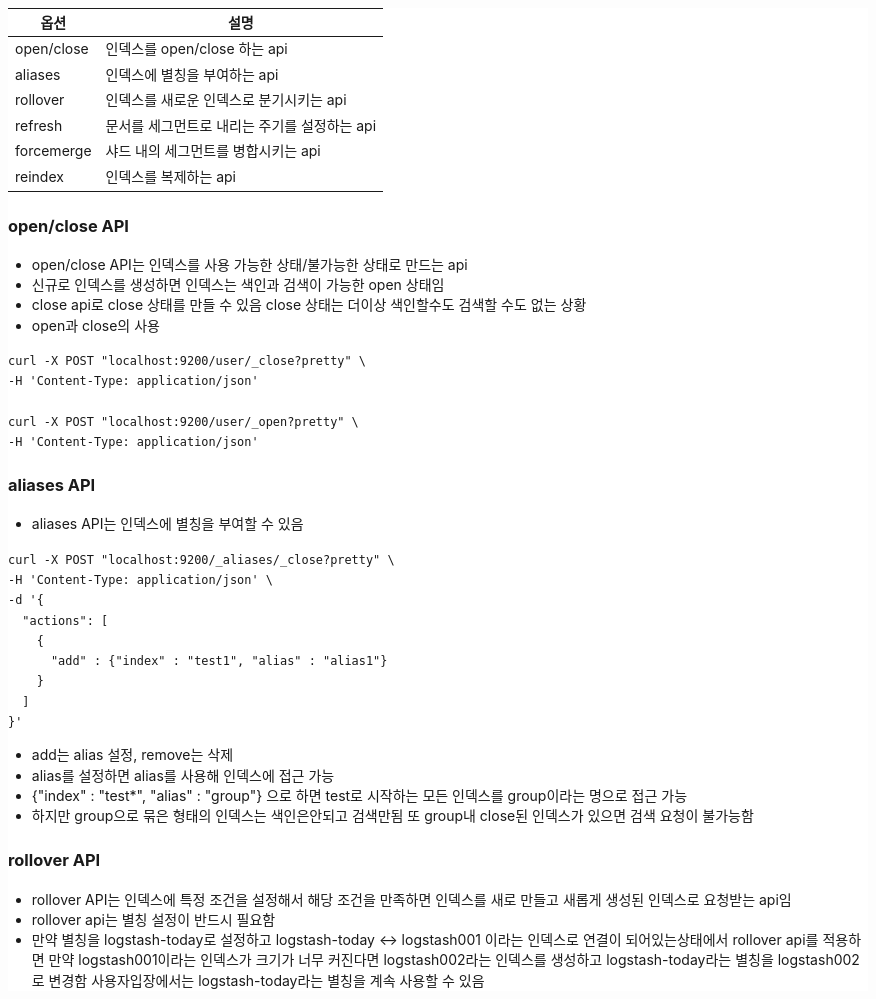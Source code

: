 | 옵션       | 설명                                         |
| ---------- | -------------------------------------------- |
| open/close | 인덱스를 open/close 하는 api                 |
| aliases    | 인덱스에 별칭을 부여하는 api                 |
| rollover   | 인덱스를 새로운 인덱스로 분기시키는 api      |
| refresh    | 문서를 세그먼트로 내리는 주기를 설정하는 api |
| forcemerge | 샤드 내의 세그먼트를 병합시키는 api          |
| reindex    | 인덱스를 복제하는 api                        |

### open/close API

- open/close API는 인덱스를 사용 가능한 상태/불가능한 상태로 만드는 api
- 신규로 인덱스를 생성하면 인덱스는 색인과 검색이 가능한 open 상태임
- close api로 close 상태를 만들 수 있음 close 상태는 더이상 색인할수도 검색할 수도 없는 상황
- open과 close의 사용

```
curl -X POST "localhost:9200/user/_close?pretty" \
-H 'Content-Type: application/json'

curl -X POST "localhost:9200/user/_open?pretty" \
-H 'Content-Type: application/json'
```

### aliases API

- aliases API는 인덱스에 별칭을 부여할 수 있음

```
curl -X POST "localhost:9200/_aliases/_close?pretty" \
-H 'Content-Type: application/json' \
-d '{
  "actions": [
    {
      "add" : {"index" : "test1", "alias" : "alias1"} 
    }    
  ]
}'
```

- add는 alias 설정, remove는 삭제
- alias를 설정하면 alias를 사용해 인덱스에 접근 가능
- {"index" : "test*", "alias" : "group"} 으로 하면 test로 시작하는 모든 인덱스를 group이라는 명으로 접근 가능
- 하지만 group으로 묶은 형태의 인덱스는 색인은안되고 검색만됨 또 group내 close된 인덱스가 있으면 검색 요청이 불가능함

### rollover API

- rollover API는 인덱스에 특정 조건을 설정해서 해당 조건을 만족하면 인덱스를 새로 만들고 새롭게 생성된 인덱스로 요청받는 api임
- rollover api는 별칭 설정이 반드시 필요함
- 만약 별칭을 logstash-today로 설정하고 logstash-today <-> logstash001 이라는 인덱스로 연결이 되어있는상태에서 rollover api를 적용하면 만약 logstash001이라는 인덱스가 크기가 너무 커진다면 logstash002라는 인덱스를 생성하고 logstash-today라는 별칭을 logstash002로 변경함 사용자입장에서는 logstash-today라는 별칭을 계속 사용할 수 있음
